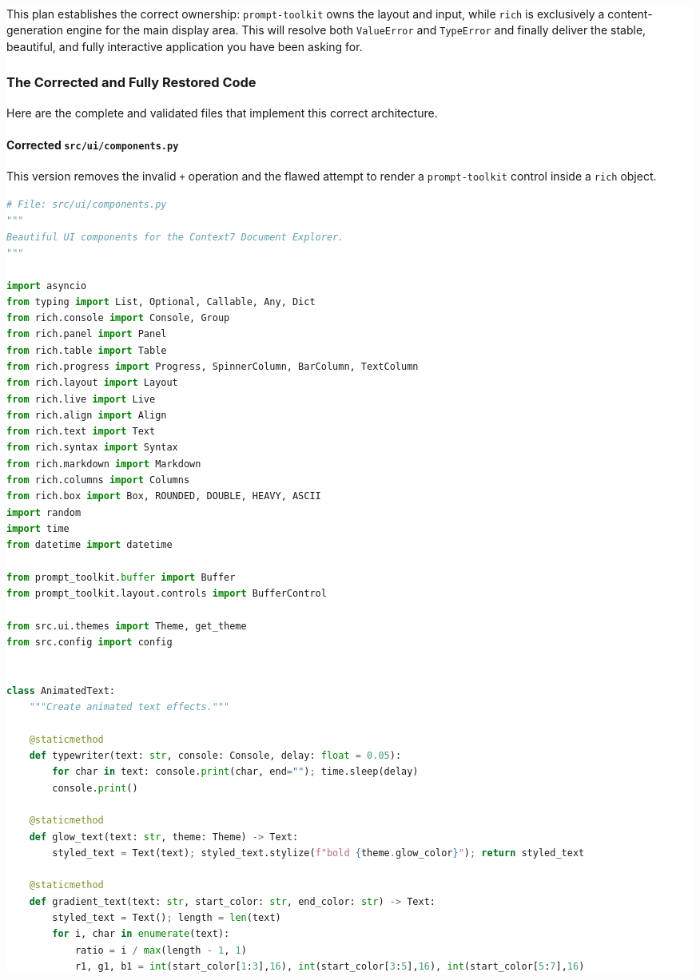 This plan establishes the correct ownership: `prompt-toolkit` owns the layout and input, while `rich` is exclusively a content-generation engine for the main display area. This will resolve both `ValueError` and `TypeError` and finally deliver the stable, beautiful, and fully interactive application you have been asking for.

### The Corrected and Fully Restored Code

Here are the complete and validated files that implement this correct architecture.

#### Corrected `src/ui/components.py`

This version removes the invalid `+` operation and the flawed attempt to render a `prompt-toolkit` control inside a `rich` object.

```python
# File: src/ui/components.py
"""
Beautiful UI components for the Context7 Document Explorer.
"""

import asyncio
from typing import List, Optional, Callable, Any, Dict
from rich.console import Console, Group
from rich.panel import Panel
from rich.table import Table
from rich.progress import Progress, SpinnerColumn, BarColumn, TextColumn
from rich.layout import Layout
from rich.live import Live
from rich.align import Align
from rich.text import Text
from rich.syntax import Syntax
from rich.markdown import Markdown
from rich.columns import Columns
from rich.box import Box, ROUNDED, DOUBLE, HEAVY, ASCII
import random
import time
from datetime import datetime

from prompt_toolkit.buffer import Buffer
from prompt_toolkit.layout.controls import BufferControl

from src.ui.themes import Theme, get_theme
from src.config import config


class AnimatedText:
    """Create animated text effects."""
    
    @staticmethod
    def typewriter(text: str, console: Console, delay: float = 0.05):
        for char in text: console.print(char, end=""); time.sleep(delay)
        console.print()
    
    @staticmethod
    def glow_text(text: str, theme: Theme) -> Text:
        styled_text = Text(text); styled_text.stylize(f"bold {theme.glow_color}"); return styled_text
    
    @staticmethod
    def gradient_text(text: str, start_color: str, end_color: str) -> Text:
        styled_text = Text(); length = len(text)
        for i, char in enumerate(text):
            ratio = i / max(length - 1, 1)
            r1, g1, b1 = int(start_color[1:3],16), int(start_color[3:5],16), int(start_color[5:7],16)
```